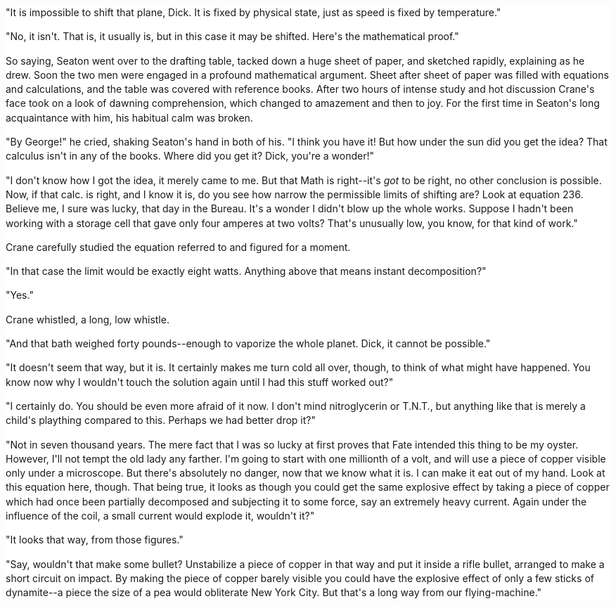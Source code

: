 "It is impossible to shift that plane, Dick. It is fixed by physical state, just as speed is fixed by temperature."

"No, it isn't. That is, it usually is, but in this case it may be shifted. Here's the mathematical proof."

So saying, Seaton went over to the drafting table, tacked down a huge sheet of paper, and sketched rapidly, explaining as he drew. Soon the two men were engaged in a profound mathematical argument. Sheet after sheet of paper was filled with equations and calculations, and the table was covered with reference books. After two hours of intense study and hot discussion Crane's face took on a look of dawning comprehension, which changed to amazement and then to joy. For the first time in Seaton's long acquaintance with him, his habitual calm was broken.

"By George!" he cried, shaking Seaton's hand in both of his. "I think you have it! But how under the sun did you get the idea? That calculus isn't in any of the books. Where did you get it? Dick, you're a wonder!"

"I don't know how I got the idea, it merely came to me. But that Math is right--it's _got_ to be right, no other conclusion is possible. Now, if that calc. is right, and I know it is, do you see how narrow the permissible limits of shifting are? Look at equation 236. Believe me, I sure was lucky, that day in the Bureau. It's a wonder I didn't blow up the whole works. Suppose I hadn't been working with a storage cell that gave only four amperes at two volts? That's unusually low, you know, for that kind of work."

Crane carefully studied the equation referred to and figured for a moment.

"In that case the limit would be exactly eight watts. Anything above that means instant decomposition?"

"Yes."

Crane whistled, a long, low whistle.

"And that bath weighed forty pounds--enough to vaporize the whole planet. Dick, it cannot be possible."

"It doesn't seem that way, but it is. It certainly makes me turn cold all over, though, to think of what might have happened. You know now why I wouldn't touch the solution again until I had this stuff worked out?"

"I certainly do. You should be even more afraid of it now. I don't mind nitroglycerin or T.N.T., but anything like that is merely a child's plaything compared to this. Perhaps we had better drop it?"

"Not in seven thousand years. The mere fact that I was so lucky at first proves that Fate intended this thing to be my oyster. However, I'll not tempt the old lady any farther. I'm going to start with one millionth of a volt, and will use a piece of copper visible only under a microscope. But there's absolutely no danger, now that we know what it is. I can make it eat out of my hand. Look at this equation here, though. That being true, it looks as though you could get the same explosive effect by taking a piece of copper which had once been partially decomposed and subjecting it to some force, say an extremely heavy current. Again under the influence of the coil, a small current would explode it, wouldn't it?"

"It looks that way, from those figures."

"Say, wouldn't that make some bullet? Unstabilize a piece of copper in that way and put it inside a rifle bullet, arranged to make a short circuit on impact. By making the piece of copper barely visible you could have the explosive effect of only a few sticks of dynamite--a piece the size of a pea would obliterate New York City. But that's a long way from our flying-machine."
